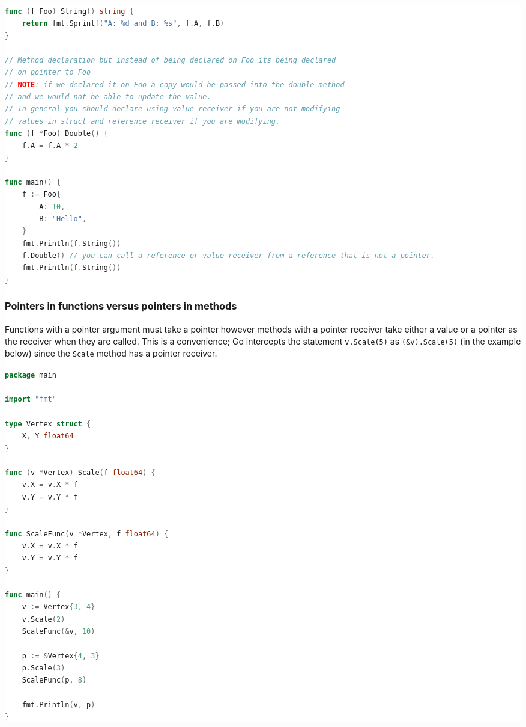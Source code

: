 ```go
func (f Foo) String() string {
    return fmt.Sprintf("A: %d and B: %s", f.A, f.B)
}

// Method declaration but instead of being declared on Foo its being declared
// on pointer to Foo
// NOTE: if we declared it on Foo a copy would be passed into the double method
// and we would not be able to update the value.
// In general you should declare using value receiver if you are not modifying
// values in struct and reference receiver if you are modifying. 
func (f *Foo) Double() {
    f.A = f.A * 2
}

func main() {
    f := Foo{
        A: 10,
        B: "Hello",
    }
    fmt.Println(f.String())
    f.Double() // you can call a reference or value receiver from a reference that is not a pointer.
    fmt.Println(f.String())
}
```

### Pointers in functions versus pointers in methods

Functions with a pointer argument must take a pointer however methods with a pointer receiver take either a value or a pointer as the receiver when they are called.  This is a convenience; Go intercepts the statement `v.Scale(5)` as `(&v).Scale(5)` (in the example  below) since the `Scale` method has a pointer receiver.

```go
package main

import "fmt"

type Vertex struct {
    X, Y float64
}

func (v *Vertex) Scale(f float64) {
    v.X = v.X * f
    v.Y = v.Y * f
}

func ScaleFunc(v *Vertex, f float64) {
    v.X = v.X * f
    v.Y = v.Y * f
}

func main() {
    v := Vertex{3, 4}
    v.Scale(2)
    ScaleFunc(&v, 10)

    p := &Vertex{4, 3}
    p.Scale(3)
    ScaleFunc(p, 8)

    fmt.Println(v, p)
}
```